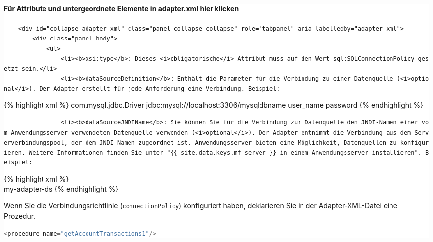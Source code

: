 <div class="panel-group accordion" id="terminology" role="tablist" aria-multiselectable="false">
    <div class="panel panel-default">
        <div class="panel-heading" role="tab" id="adapter-xml">
            <h4 class="panel-title">
                <a class="preventScroll" role="button" data-toggle="collapse" data-parent="#adapter-xml" data-target="#collapse-adapter-xml" aria-expanded="false" aria-controls="collapse-adapter-xml"><b>Für Attribute und untergeordnete Elemente in adapter.xml hier klicken</b></a>
            </h4>
        </div>

        <div id="collapse-adapter-xml" class="panel-collapse collapse" role="tabpanel" aria-labelledby="adapter-xml">
            <div class="panel-body">
                <ul>
                    <li><b>xsi:type</b>: Dieses <i>obligatorische</i> Attribut muss auf den Wert sql:SQLConnectionPolicy gesetzt sein.</li>
                    <li><b>dataSourceDefinition</b>: Enthält die Parameter für die Verbindung zu einer Datenquelle (<i>optional</i>). Der Adapter erstellt für jede Anforderung eine Verbindung. Beispiel:

{% highlight xml %}
<connectionPolicy xsi:type="sql:SQLConnectionPolicy">
    <dataSourceDefinition>
        <driverClass>com.mysql.jdbc.Driver</driverClass>
        <url>jdbc:mysql://localhost:3306/mysqldbname</url>
        <user>user_name</user>
        <password>password</password>
    </dataSourceDefinition>
</connectionPolicy>
{% endhighlight %}</li>

                    <li><b>dataSourceJNDIName</b>: Sie können Sie für die Verbindung zur Datenquelle den JNDI-Namen einer vom Anwendungsserver verwendeten Datenquelle verwenden (<i>optional</i>). Der Adapter entnimmt die Verbindung aus dem Serververbindungspool, der dem JNDI-Namen zugeordnet ist. Anwendungsserver bieten eine Möglichkeit, Datenquellen zu konfigurieren. Weitere Informationen finden Sie unter "{{ site.data.keys.mf_server }} in einem Anwendungsserver installieren". Beispiel:
                    
{% highlight xml %}                        
<connectionPolicy xsi:type="sql:SQLConnectionPolicy">
    <dataSourceJNDIName>my-adapter-ds</dataSourceJNDIName>
</connectionPolicy>
{% endhighlight %}</li>
                </ul>
            </div>
        </div>
    </div>
</div>


Wenn Sie die Verbindungsrichtlinie (`connectionPolicy`) konfiguriert haben, deklarieren Sie in der Adapter-XML-Datei eine Prozedur. 

```js
<procedure name="getAccountTransactions1"/>
```
